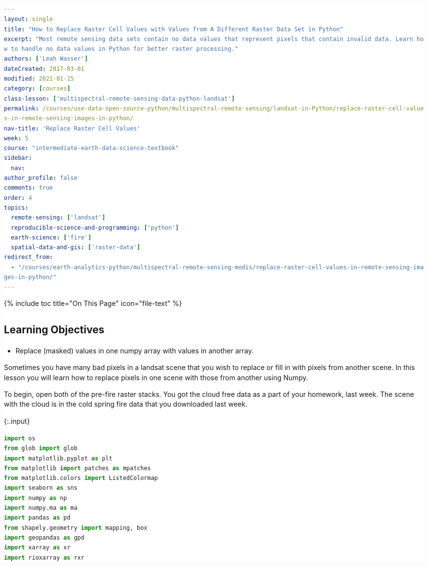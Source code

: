 ```yaml
---
layout: single
title: "How to Replace Raster Cell Values with Values from A Different Raster Data Set in Python"
excerpt: "Most remote sensing data sets contain no data values that represent pixels that contain invalid data. Learn how to handle no data values in Python for better raster processing."
authors: ['Leah Wasser']
dateCreated: 2017-03-01
modified: 2021-01-15
category: [courses]
class-lesson: ['multispectral-remote-sensing-data-python-landsat']
permalink: /courses/use-data-open-source-python/multispectral-remote-sensing/landsat-in-Python/replace-raster-cell-values-in-remote-sensing-images-in-python/
nav-title: 'Replace Raster Cell Values'
week: 5
course: "intermediate-earth-data-science-textbook"
sidebar:
  nav:
author_profile: false
comments: true
order: 4
topics:
  remote-sensing: ['landsat']
  reproducible-science-and-programming: ['python']
  earth-science: ['fire']
  spatial-data-and-gis: ['raster-data']
redirect_from:
  - "/courses/earth-analytics-python/multispectral-remote-sensing-modis/replace-raster-cell-values-in-remote-sensing-images-in-python/"
---
```


{% include toc title="On This Page" icon="file-text" %}

<div class='notice--success' markdown="1">

## <i class="fa fa-graduation-cap" aria-hidden="true"></i> Learning Objectives

* Replace (masked) values in one numpy array with values in another array.

</div>

Sometimes you have many bad pixels in a landsat scene that you wish to replace or fill in with pixels from another scene. In this lesson you will learn how to replace pixels in one scene with those from another using Numpy. 

To begin, open both of the pre-fire raster stacks. You got the cloud free data as a part of your homework, last week. The scene with the cloud is in the cold spring fire data that you downloaded last week. 

{:.input}
```python
import os
from glob import glob
import matplotlib.pyplot as plt
from matplotlib import patches as mpatches
from matplotlib.colors import ListedColormap
import seaborn as sns
import numpy as np
import numpy.ma as ma
import pandas as pd
from shapely.geometry import mapping, box
import geopandas as gpd
import xarray as xr
import rioxarray as rxr
```